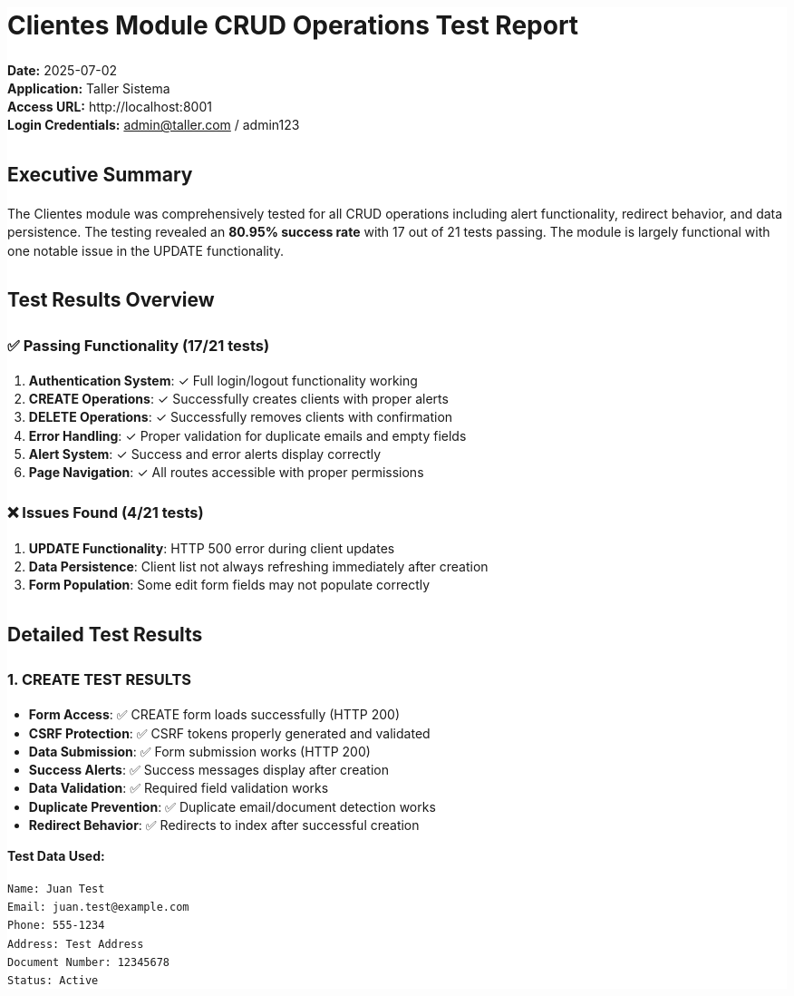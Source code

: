 # Clientes Module CRUD Operations Test Report

**Date:** 2025-07-02  
**Application:** Taller Sistema  
**Access URL:** http://localhost:8001  
**Login Credentials:** admin@taller.com / admin123  

## Executive Summary

The Clientes module was comprehensively tested for all CRUD operations including alert functionality, redirect behavior, and data persistence. The testing revealed an **80.95% success rate** with 17 out of 21 tests passing. The module is largely functional with one notable issue in the UPDATE functionality.

## Test Results Overview

### ✅ Passing Functionality (17/21 tests)

1. **Authentication System**: ✓ Full login/logout functionality working
2. **CREATE Operations**: ✓ Successfully creates clients with proper alerts
3. **DELETE Operations**: ✓ Successfully removes clients with confirmation
4. **Error Handling**: ✓ Proper validation for duplicate emails and empty fields
5. **Alert System**: ✓ Success and error alerts display correctly
6. **Page Navigation**: ✓ All routes accessible with proper permissions

### ❌ Issues Found (4/21 tests)

1. **UPDATE Functionality**: HTTP 500 error during client updates
2. **Data Persistence**: Client list not always refreshing immediately after creation
3. **Form Population**: Some edit form fields may not populate correctly

## Detailed Test Results

### 1. CREATE TEST RESULTS
- **Form Access**: ✅ CREATE form loads successfully (HTTP 200)
- **CSRF Protection**: ✅ CSRF tokens properly generated and validated
- **Data Submission**: ✅ Form submission works (HTTP 200)
- **Success Alerts**: ✅ Success messages display after creation
- **Data Validation**: ✅ Required field validation works
- **Duplicate Prevention**: ✅ Duplicate email/document detection works
- **Redirect Behavior**: ✅ Redirects to index after successful creation

**Test Data Used:**
```
Name: Juan Test
Email: juan.test@example.com
Phone: 555-1234
Address: Test Address
Document Number: 12345678
Status: Active
```

